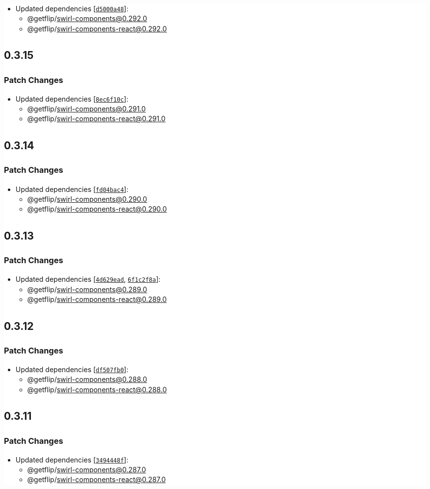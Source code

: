- Updated dependencies
  [[`d5000a48`](https://github.com/getflip/swirl/commit/d5000a482b78bf9e8fd4b59f204c221ab46bf4f5)]:
  - @getflip/swirl-components@0.292.0
  - @getflip/swirl-components-react@0.292.0

## 0.3.15

### Patch Changes

- Updated dependencies
  [[`8ec6f10c`](https://github.com/getflip/swirl/commit/8ec6f10c1cba69f1cb45c87d6a26c281498e7748)]:
  - @getflip/swirl-components@0.291.0
  - @getflip/swirl-components-react@0.291.0

## 0.3.14

### Patch Changes

- Updated dependencies
  [[`fd04bac4`](https://github.com/getflip/swirl/commit/fd04bac4398bdf884a068e9bede9917a672aa99d)]:
  - @getflip/swirl-components@0.290.0
  - @getflip/swirl-components-react@0.290.0

## 0.3.13

### Patch Changes

- Updated dependencies
  [[`4d629ead`](https://github.com/getflip/swirl/commit/4d629ead6891b59cdecee7dbe51a4bb73b5ede1d),
  [`6f1c2f8a`](https://github.com/getflip/swirl/commit/6f1c2f8aa83d560c22fd5f30d4417e8bdd815bb0)]:
  - @getflip/swirl-components@0.289.0
  - @getflip/swirl-components-react@0.289.0

## 0.3.12

### Patch Changes

- Updated dependencies
  [[`df507fb0`](https://github.com/getflip/swirl/commit/df507fb01042282d01ec59d7036a64269457bf55)]:
  - @getflip/swirl-components@0.288.0
  - @getflip/swirl-components-react@0.288.0

## 0.3.11

### Patch Changes

- Updated dependencies
  [[`3494448f`](https://github.com/getflip/swirl/commit/3494448fd1cd871f80fd75e68300cde1d89fb101)]:
  - @getflip/swirl-components@0.287.0
  - @getflip/swirl-components-react@0.287.0
